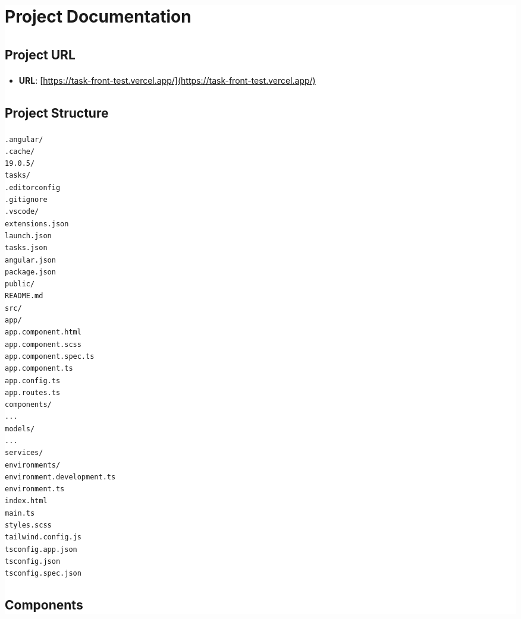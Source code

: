# Project Documentation

## Project URL

- **URL**: [https://task-front-test.vercel.app/](https://task-front-test.vercel.app/)

## Project Structure

```
.angular/
.cache/
19.0.5/
tasks/
.editorconfig
.gitignore
.vscode/
extensions.json
launch.json
tasks.json
angular.json
package.json
public/
README.md
src/
app/
app.component.html
app.component.scss
app.component.spec.ts
app.component.ts
app.config.ts
app.routes.ts
components/
...
models/
...
services/
environments/
environment.development.ts
environment.ts
index.html
main.ts
styles.scss
tailwind.config.js
tsconfig.app.json
tsconfig.json
tsconfig.spec.json
```

## Components

